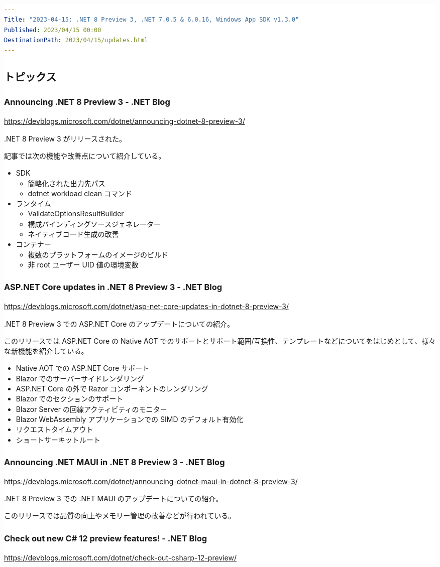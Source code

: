 ```yaml
---
Title: "2023-04-15: .NET 8 Preview 3, .NET 7.0.5 & 6.0.16, Windows App SDK v1.3.0"
Published: 2023/04/15 00:00
DestinationPath: 2023/04/15/updates.html
---
```



## トピックス

### Announcing .NET 8 Preview 3 - .NET Blog
https://devblogs.microsoft.com/dotnet/announcing-dotnet-8-preview-3/

.NET 8 Preview 3 がリリースされた。

記事では次の機能や改善点について紹介している。

- SDK
    - 簡略化された出力先パス
    - dotnet workload clean コマンド
- ランタイム
    - ValidateOptionsResultBuilder
    - 構成バインディングソースジェネレーター
    - ネイティブコード生成の改善
- コンテナー
    - 複数のプラットフォームのイメージのビルド
    - 非 root ユーザー UID 値の環境変数

### ASP.NET Core updates in .NET 8 Preview 3 - .NET Blog
https://devblogs.microsoft.com/dotnet/asp-net-core-updates-in-dotnet-8-preview-3/

.NET 8 Preview 3 での ASP.NET Core のアップデートについての紹介。

このリリースでは ASP.NET Core の Native AOT でのサポートとサポート範囲/互換性、テンプレートなどについてをはじめとして、様々な新機能を紹介している。

- Native AOT での ASP.NET Core サポート
- Blazor でのサーバーサイドレンダリング
- ASP.NET Core の外で Razor コンポーネントのレンダリング
- Blazor でのセクションのサポート
- Blazor Server の回線アクティビティのモニター
- Blazor WebAssembly アプリケーションでの SIMD のデフォルト有効化
- リクエストタイムアウト
- ショートサーキットルート

### Announcing .NET MAUI in .NET 8 Preview 3 - .NET Blog
https://devblogs.microsoft.com/dotnet/announcing-dotnet-maui-in-dotnet-8-preview-3/

.NET 8 Preview 3 での .NET MAUI のアップデートについての紹介。

このリリースでは品質の向上やメモリー管理の改善などが行われている。

### Check out new C# 12 preview features! - .NET Blog
https://devblogs.microsoft.com/dotnet/check-out-csharp-12-preview/
